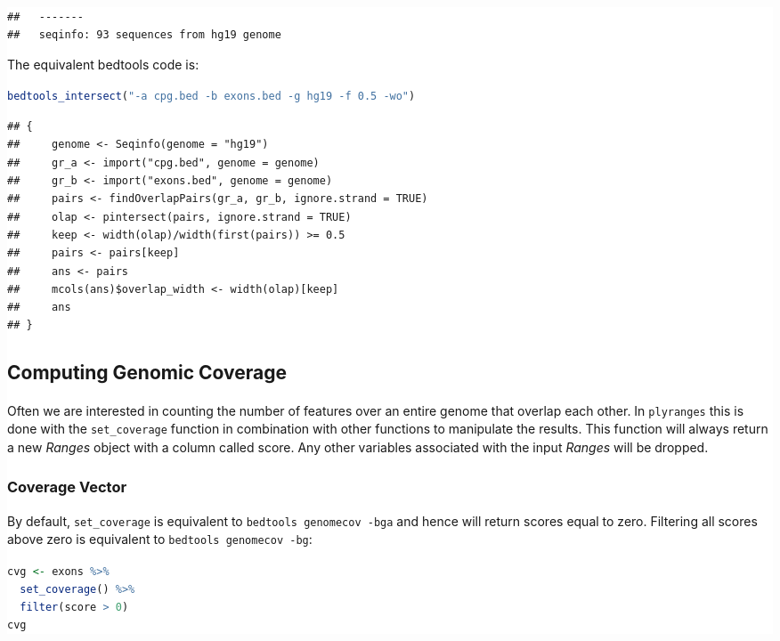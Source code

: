     ##   -------
    ##   seqinfo: 93 sequences from hg19 genome

The equivalent bedtools code is:

``` r
bedtools_intersect("-a cpg.bed -b exons.bed -g hg19 -f 0.5 -wo")
```

    ## {
    ##     genome <- Seqinfo(genome = "hg19")
    ##     gr_a <- import("cpg.bed", genome = genome)
    ##     gr_b <- import("exons.bed", genome = genome)
    ##     pairs <- findOverlapPairs(gr_a, gr_b, ignore.strand = TRUE)
    ##     olap <- pintersect(pairs, ignore.strand = TRUE)
    ##     keep <- width(olap)/width(first(pairs)) >= 0.5
    ##     pairs <- pairs[keep]
    ##     ans <- pairs
    ##     mcols(ans)$overlap_width <- width(olap)[keep]
    ##     ans
    ## }

## Computing Genomic Coverage

Often we are interested in counting the number of features over an entire genome that overlap each other. In `plyranges` this is done with the `set_coverage` function in combination with other functions to manipulate the results. This function will always return a new *Ranges* object with a column called score. Any other variables associated with the input *Ranges* will be dropped.

### Coverage Vector

By default, `set_coverage` is equivalent to `bedtools genomecov -bga` and hence will return scores equal to zero. Filtering all scores above zero is equivalent to `bedtools genomecov -bg`:

``` r
cvg <- exons %>% 
  set_coverage() %>% 
  filter(score > 0)
cvg
```
